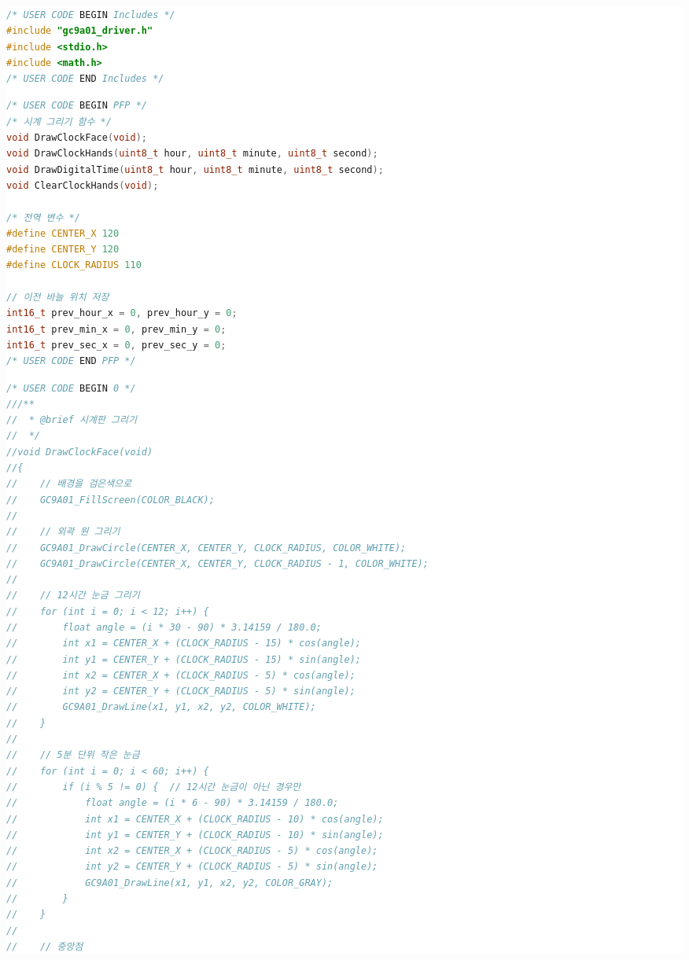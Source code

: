 
```c
/* USER CODE BEGIN Includes */
#include "gc9a01_driver.h"
#include <stdio.h>
#include <math.h>
/* USER CODE END Includes */
```

```c
/* USER CODE BEGIN PFP */
/* 시계 그리기 함수 */
void DrawClockFace(void);
void DrawClockHands(uint8_t hour, uint8_t minute, uint8_t second);
void DrawDigitalTime(uint8_t hour, uint8_t minute, uint8_t second);
void ClearClockHands(void);

/* 전역 변수 */
#define CENTER_X 120
#define CENTER_Y 120
#define CLOCK_RADIUS 110

// 이전 바늘 위치 저장
int16_t prev_hour_x = 0, prev_hour_y = 0;
int16_t prev_min_x = 0, prev_min_y = 0;
int16_t prev_sec_x = 0, prev_sec_y = 0;
/* USER CODE END PFP */
```

```c
/* USER CODE BEGIN 0 */
///**
//  * @brief 시계판 그리기
//  */
//void DrawClockFace(void)
//{
//    // 배경을 검은색으로
//    GC9A01_FillScreen(COLOR_BLACK);
//
//    // 외곽 원 그리기
//    GC9A01_DrawCircle(CENTER_X, CENTER_Y, CLOCK_RADIUS, COLOR_WHITE);
//    GC9A01_DrawCircle(CENTER_X, CENTER_Y, CLOCK_RADIUS - 1, COLOR_WHITE);
//
//    // 12시간 눈금 그리기
//    for (int i = 0; i < 12; i++) {
//        float angle = (i * 30 - 90) * 3.14159 / 180.0;
//        int x1 = CENTER_X + (CLOCK_RADIUS - 15) * cos(angle);
//        int y1 = CENTER_Y + (CLOCK_RADIUS - 15) * sin(angle);
//        int x2 = CENTER_X + (CLOCK_RADIUS - 5) * cos(angle);
//        int y2 = CENTER_Y + (CLOCK_RADIUS - 5) * sin(angle);
//        GC9A01_DrawLine(x1, y1, x2, y2, COLOR_WHITE);
//    }
//
//    // 5분 단위 작은 눈금
//    for (int i = 0; i < 60; i++) {
//        if (i % 5 != 0) {  // 12시간 눈금이 아닌 경우만
//            float angle = (i * 6 - 90) * 3.14159 / 180.0;
//            int x1 = CENTER_X + (CLOCK_RADIUS - 10) * cos(angle);
//            int y1 = CENTER_Y + (CLOCK_RADIUS - 10) * sin(angle);
//            int x2 = CENTER_X + (CLOCK_RADIUS - 5) * cos(angle);
//            int y2 = CENTER_Y + (CLOCK_RADIUS - 5) * sin(angle);
//            GC9A01_DrawLine(x1, y1, x2, y2, COLOR_GRAY);
//        }
//    }
//
//    // 중앙점
```